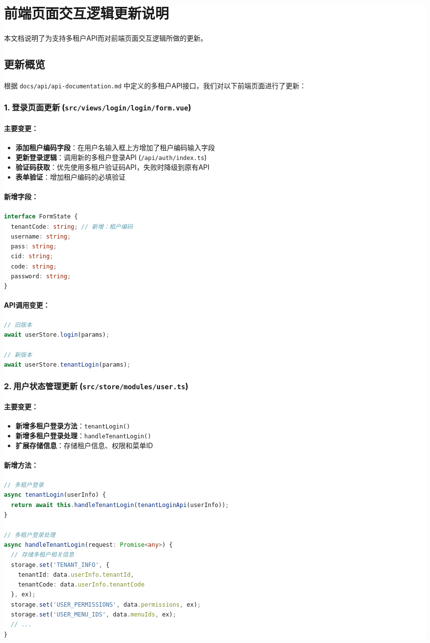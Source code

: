 # 前端页面交互逻辑更新说明

本文档说明了为支持多租户API而对前端页面交互逻辑所做的更新。

## 更新概览

根据 `docs/api/api-documentation.md` 中定义的多租户API接口，我们对以下前端页面进行了更新：

### 1. 登录页面更新 (`src/views/login/login/form.vue`)

#### 主要变更：
- **添加租户编码字段**：在用户名输入框上方增加了租户编码输入字段
- **更新登录逻辑**：调用新的多租户登录API (`/api/auth/index.ts`)
- **验证码获取**：优先使用多租户验证码API，失败时降级到原有API
- **表单验证**：增加租户编码的必填验证

#### 新增字段：
```typescript
interface FormState {
  tenantCode: string; // 新增：租户编码
  username: string;
  pass: string;
  cid: string;
  code: string;
  password: string;
}
```

#### API调用变更：
```typescript
// 旧版本
await userStore.login(params);

// 新版本
await userStore.tenantLogin(params);
```

### 2. 用户状态管理更新 (`src/store/modules/user.ts`)

#### 主要变更：
- **新增多租户登录方法**：`tenantLogin()`
- **新增多租户登录处理**：`handleTenantLogin()`
- **扩展存储信息**：存储租户信息、权限和菜单ID

#### 新增方法：
```typescript
// 多租户登录
async tenantLogin(userInfo) {
  return await this.handleTenantLogin(tenantLoginApi(userInfo));
}

// 多租户登录处理
async handleTenantLogin(request: Promise<any>) {
  // 存储多租户相关信息
  storage.set('TENANT_INFO', { 
    tenantId: data.userInfo.tenantId, 
    tenantCode: data.userInfo.tenantCode 
  }, ex);
  storage.set('USER_PERMISSIONS', data.permissions, ex);
  storage.set('USER_MENU_IDS', data.menuIds, ex);
  // ...
}
```
